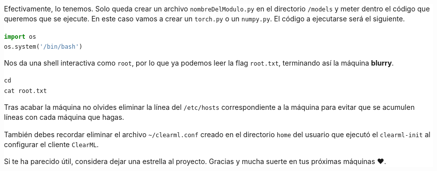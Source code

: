 Efectivamente, lo tenemos. Solo queda crear un archivo `nombreDelModulo.py` en el directorio `/models` y meter dentro el código que queremos que se ejecute. En este caso vamos a crear un `torch.py` o un `numpy.py`. El código a ejecutarse será el siguiente.

```python
import os
os.system('/bin/bash')
```

Nos da una shell interactiva como `root`, por lo que ya podemos leer la flag `root.txt`, terminando así la máquina **blurry**.

```
cd
cat root.txt
```

Tras acabar la máquina no olvides eliminar la línea del `/etc/hosts` correspondiente a la máquina para evitar que se acumulen líneas con cada máquina que hagas.

También debes recordar eliminar el archivo `~/clearml.conf` creado en el directorio `home` del usuario que ejecutó el `clearml-init` al configurar el cliente `ClearML`.

Si te ha parecido útil, considera dejar una estrella al proyecto. Gracias y mucha suerte en tus próximas máquinas ❤️.